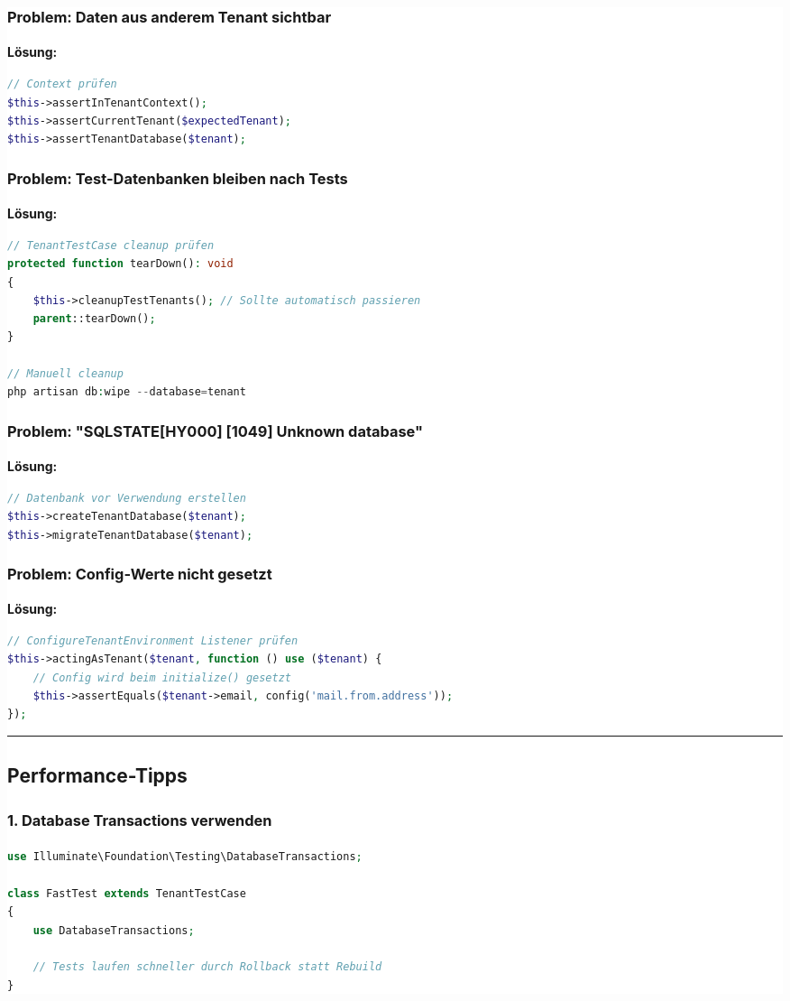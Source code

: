 ### Problem: Daten aus anderem Tenant sichtbar

**Lösung:**
```php
// Context prüfen
$this->assertInTenantContext();
$this->assertCurrentTenant($expectedTenant);
$this->assertTenantDatabase($tenant);
```

### Problem: Test-Datenbanken bleiben nach Tests

**Lösung:**
```php
// TenantTestCase cleanup prüfen
protected function tearDown(): void
{
    $this->cleanupTestTenants(); // Sollte automatisch passieren
    parent::tearDown();
}

// Manuell cleanup
php artisan db:wipe --database=tenant
```

### Problem: "SQLSTATE[HY000] [1049] Unknown database"

**Lösung:**
```php
// Datenbank vor Verwendung erstellen
$this->createTenantDatabase($tenant);
$this->migrateTenantDatabase($tenant);
```

### Problem: Config-Werte nicht gesetzt

**Lösung:**
```php
// ConfigureTenantEnvironment Listener prüfen
$this->actingAsTenant($tenant, function () use ($tenant) {
    // Config wird beim initialize() gesetzt
    $this->assertEquals($tenant->email, config('mail.from.address'));
});
```

---

## Performance-Tipps

### 1. Database Transactions verwenden

```php
use Illuminate\Foundation\Testing\DatabaseTransactions;

class FastTest extends TenantTestCase
{
    use DatabaseTransactions;
    
    // Tests laufen schneller durch Rollback statt Rebuild
}
```
